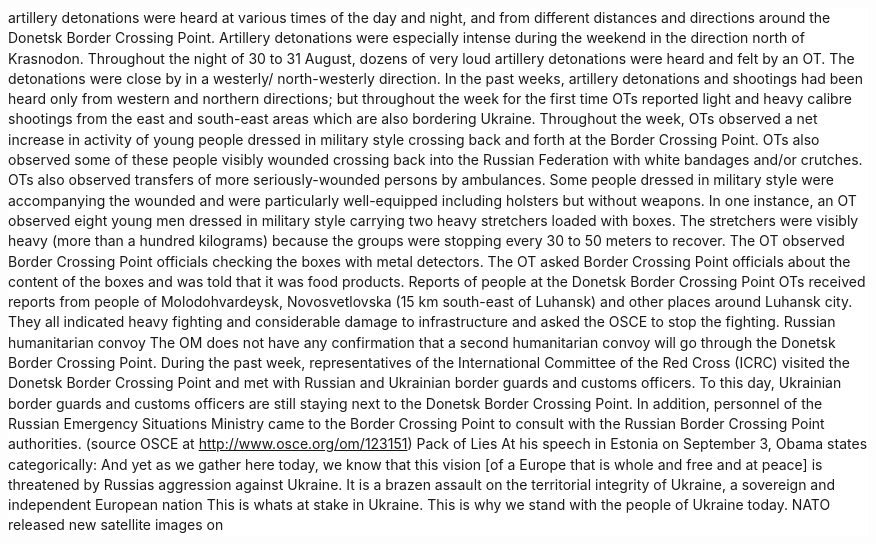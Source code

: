 artillery detonations were heard at various times of the day and night,
and from different distances and directions around the Donetsk Border
Crossing Point. Artillery detonations were especially intense during the
weekend in the direction north of Krasnodon.
Throughout the night of 30 to 31 August,
dozens of very loud artillery detonations were heard and felt by an OT.
The detonations were close by in a westerly/ north-westerly direction.
In the past weeks, artillery detonations and
shootings had been heard only from western and northern directions; but
throughout the week for the first time OTs reported light and heavy
calibre shootings from the east and south-east areas which are also
bordering Ukraine.
Throughout the week, OTs observed a net
increase in activity of young people dressed in military style crossing
back and forth at the Border Crossing Point. OTs also observed some of
these people visibly wounded crossing back into the Russian Federation
with white bandages and/or crutches.
OTs also observed transfers of more
seriously-wounded persons by ambulances. Some people dressed in military
style were accompanying the wounded and were particularly well-equipped
including holsters but without weapons.
In one instance, an OT observed eight young
men dressed in military style carrying two heavy stretchers loaded with
boxes. The stretchers were visibly heavy (more than a hundred kilograms)
because the groups were stopping every 30 to 50 meters to recover. The
OT observed Border Crossing Point officials checking the boxes with
metal detectors.
The OT asked Border Crossing Point officials
about the content of the boxes and was told that it was food products.
Reports of people at the Donetsk Border Crossing
Point
OTs received reports from people of
Molodohvardeysk, Novosvetlovska (15 km south-east of Luhansk) and other
places around Luhansk city. They all indicated heavy fighting and
considerable damage to infrastructure and asked the OSCE to stop the
fighting.
Russian humanitarian convoy
The OM does not have any confirmation that a
second humanitarian convoy will go through the Donetsk Border Crossing
Point.
During the past week, representatives of the
International Committee of the Red Cross (ICRC) visited the Donetsk
Border Crossing Point and met with Russian and Ukrainian border guards
and customs officers. To this day, Ukrainian border guards and customs
officers are still staying next to the Donetsk Border Crossing Point.
In addition, personnel of the Russian
Emergency Situations Ministry came to the Border Crossing Point to
consult with the Russian Border Crossing Point authorities.
(source OSCE at
http://www.osce.org/om/123151)
Pack of Lies
At his speech in Estonia on September 3,
Obama states categorically:
And yet as we gather here today, we know
that this vision [of a Europe that is whole and free and at peace]
is threatened by
Russias aggression against Ukraine.
It
is a brazen assault on the territorial integrity of Ukraine,
a sovereign and independent European nation
This is whats at stake
in Ukraine. This is why we stand with the people of Ukraine
today.
NATO released new satellite images on